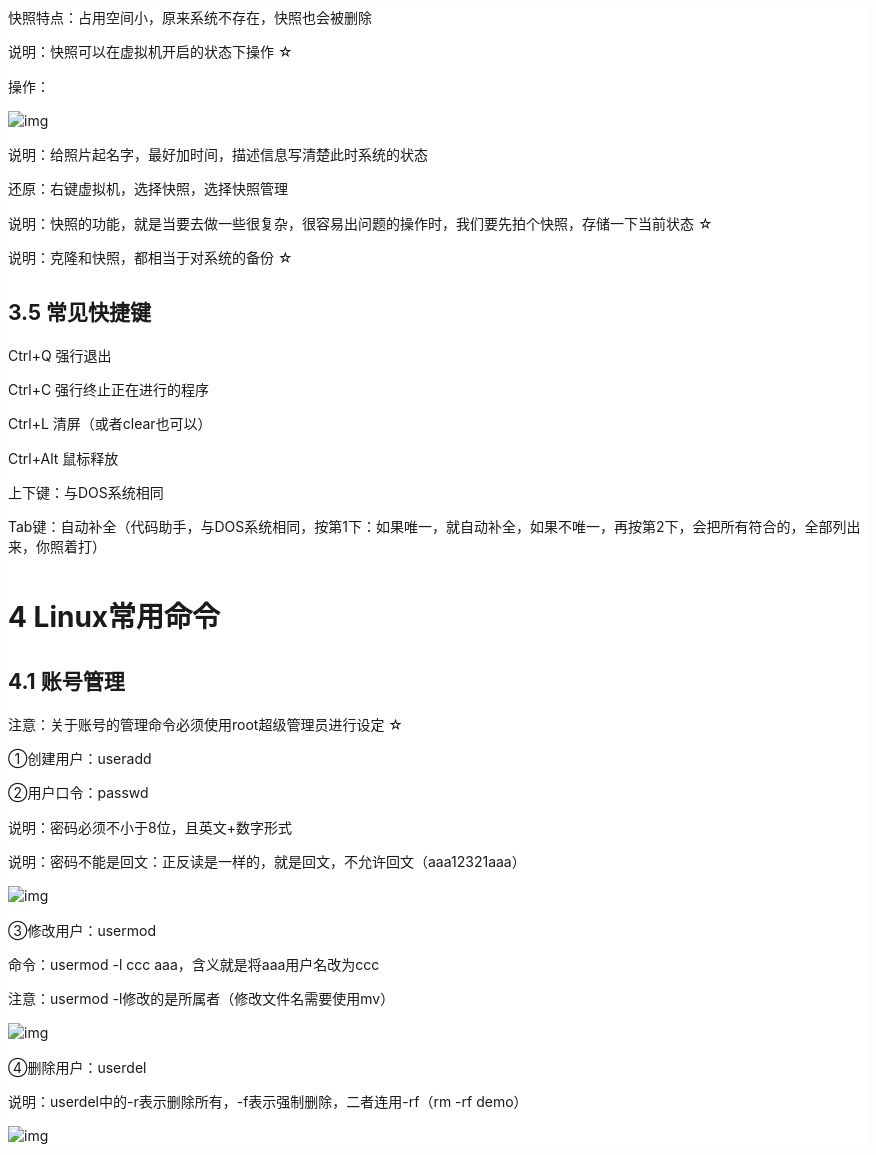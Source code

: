快照特点：占用空间小，原来系统不存在，快照也会被删除

说明：快照可以在虚拟机开启的状态下操作 ☆

操作：

![img](https://tansihao6033.oss-cn-hangzhou.aliyuncs.com/img/202302031956999.jpg)

说明：给照片起名字，最好加时间，描述信息写清楚此时系统的状态

还原：右键虚拟机，选择快照，选择快照管理

说明：快照的功能，就是当要去做一些很复杂，很容易出问题的操作时，我们要先拍个快照，存储一下当前状态 ☆

说明：克隆和快照，都相当于对系统的备份 ☆

## 3.5 常见快捷键

Ctrl+Q 强行退出

Ctrl+C 强行终止正在进行的程序

Ctrl+L 清屏（或者clear也可以）

Ctrl+Alt 鼠标释放

上下键：与DOS系统相同

Tab键：自动补全（代码助手，与DOS系统相同，按第1下：如果唯一，就自动补全，如果不唯一，再按第2下，会把所有符合的，全部列出来，你照着打）

# 4 Linux常用命令

## 4.1 账号管理

注意：关于账号的管理命令必须使用root超级管理员进行设定 ☆

①创建用户：useradd

②用户口令：passwd

说明：密码必须不小于8位，且英文+数字形式

说明：密码不能是回文：正反读是一样的，就是回文，不允许回文（aaa12321aaa）

![img](https://tansihao6033.oss-cn-hangzhou.aliyuncs.com/img/202302031956000.jpg)

③修改用户：usermod

命令：usermod -l ccc aaa，含义就是将aaa用户名改为ccc

注意：usermod -l修改的是所属者（修改文件名需要使用mv）

![img](https://tansihao6033.oss-cn-hangzhou.aliyuncs.com/img/202302031956001.jpg)

④删除用户：userdel

说明：userdel中的-r表示删除所有，-f表示强制删除，二者连用-rf（rm -rf demo）

![img](https://tansihao6033.oss-cn-hangzhou.aliyuncs.com/img/202302031956002.jpg)
